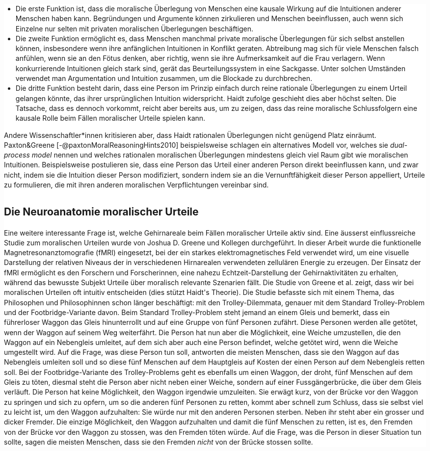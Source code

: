 - Die erste Funktion ist, dass die moralische Überlegung von Menschen eine kausale Wirkung auf die Intuitionen anderer Menschen haben kann. Begründungen und Argumente können zirkulieren und Menschen beeinflussen, auch wenn sich Einzelne nur selten mit privaten moralischen Überlegungen beschäftigen.
- Die zweite Funktion ermöglicht es, dass Menschen manchmal private moralische Überlegungen für sich selbst anstellen können, insbesondere wenn ihre anfänglichen Intuitionen in Konflikt geraten. Abtreibung mag sich für viele Menschen falsch anfühlen, wenn sie an den Fötus denken, aber richtig, wenn sie ihre Aufmerksamkeit auf die Frau verlagern. Wenn konkurrierende Intuitionen gleich stark sind, gerät das Beurteilungssystem in eine Sackgasse. Unter solchen Umständen verwendet man Argumentation und Intuition zusammen, um die Blockade zu durchbrechen.
- Die dritte Funktion besteht darin, dass eine Person im Prinzip einfach durch reine rationale Überlegungen zu einem Urteil gelangen könnte, das ihrer ursprünglichen Intuition widerspricht. Haidt zufolge geschieht dies aber höchst selten. Die Tatsache, dass es dennoch vorkommt, reicht aber bereits aus, um zu zeigen, dass das reine moralische Schlussfolgern eine kausale Rolle beim Fällen moralischer Urteile spielen kann.

Andere Wissenschaftler\*innen kritisieren aber, dass Haidt rationalen Überlegungen nicht genügend Platz einräumt. Paxton&Greene [-@paxtonMoralReasoningHints2010] beispielsweise schlagen ein alternatives Modell vor, welches sie _dual-process model_ nennen und welches rationalen moralischen Überlegungen mindestens gleich viel Raum gibt wie moralischen Intuitionen. Beispielsweise postulieren sie, dass eine Person das Urteil einer anderen Person direkt beeinflussen kann, und zwar nicht, indem sie die Intuition dieser Person modifiziert, sondern indem sie an die Vernunftfähigkeit dieser Person appelliert, Urteile zu formulieren, die mit ihren anderen moralischen Verpflichtungen vereinbar sind.

## Die Neuroanatomie moralischer Urteile
Eine weitere interessante Frage ist, welche Gehirnareale beim Fällen moralischer Urteile aktiv sind. Eine äusserst einflussreiche Studie zum moralischen Urteilen wurde von Joshua D. Greene und Kollegen durchgeführt. In dieser Arbeit wurde die funktionelle Magnetresonanztomografie (fMRI) eingesetzt, bei der ein starkes elektromagnetisches Feld verwendet wird, um eine visuelle Darstellung der relativen Niveaus der in verschiedenen Hirnarealen verwendeten zellulären Energie zu erzeugen. Der Einsatz der fMRI ermöglicht es den Forschern und Forscherinnen, eine nahezu Echtzeit-Darstellung der Gehirnaktivitäten zu erhalten, während das bewusste Subjekt Urteile über moralisch relevante Szenarien fällt. Die Studie von Greene et al. zeigt, dass wir bei moralischen Urteilen oft intuitiv entscheiden (dies stützt Haidt's Theorie). Die Studie befasste sich mit einem Thema, das Philosophen und Philosophinnen schon länger beschäftigt: mit den Trolley-Dilemmata, genauer mit dem Standard Trolley-Problem und der Footbridge-Variante davon. Beim Standard Trolley-Problem steht jemand an einem Gleis und bemerkt, dass ein führerloser Waggon das Gleis hinunterrollt und auf eine Gruppe von fünf Personen zufährt. Diese Personen werden alle getötet, wenn der Waggon auf seinem Weg weiterfährt. Die Person hat nun aber die Möglichkeit, eine Weiche umzustellen, die den Waggon auf ein Nebengleis umleitet, auf dem sich aber auch eine Person befindet, welche getötet wird, wenn die Weiche umgestellt wird. Auf die Frage, was diese Person tun soll, antworten die meisten Menschen, dass sie den Waggon auf das Nebengleis umleiten soll und so diese fünf Menschen auf dem Hauptgleis auf Kosten der einen Person auf dem Nebengleis retten soll. Bei der Footbridge-Variante des Trolley-Problems geht es ebenfalls um einen Waggon, der droht, fünf Menschen auf dem Gleis zu töten, diesmal steht die Person aber nicht neben einer Weiche, sondern auf einer Fussgängerbrücke, die über dem Gleis verläuft. Die Person hat keine Möglichkeit, den Waggon irgendwie umzuleiten. Sie erwägt kurz, von der Brücke vor den Waggon zu springen und sich zu opfern, um so die anderen fünf Personen zu retten, kommt aber schnell zum Schluss, dass sie selbst viel zu leicht ist, um den Waggon aufzuhalten: Sie würde nur mit den anderen Personen sterben. Neben ihr steht aber ein grosser und dicker Fremder. Die einzige Möglichkeit, den Waggon aufzuhalten und damit die fünf Menschen zu retten, ist es, den Fremden von der Brücke vor den Waggon zu stossen, was den Fremden töten würde. Auf die Frage, was die Person in dieser Situation tun sollte, sagen die meisten Menschen, dass sie den Fremden *nicht* von der Brücke stossen sollte.


[^1]: Einige Philosoph\*innen stehen dieser Analogie zwischen Naturwissenschafte und Ethik kritisch gegenüber, so beispielsweise Peter Singer [-@singerEthicsIntuitions2005]. Einer seiner Kritikpunkte ist es, dass das RE zu konservativ sei. Er verlangt, dass eine Methode in der Ethik es erlaubt, dass wir jede unserer bisherigen Intuitionen aufgeben: